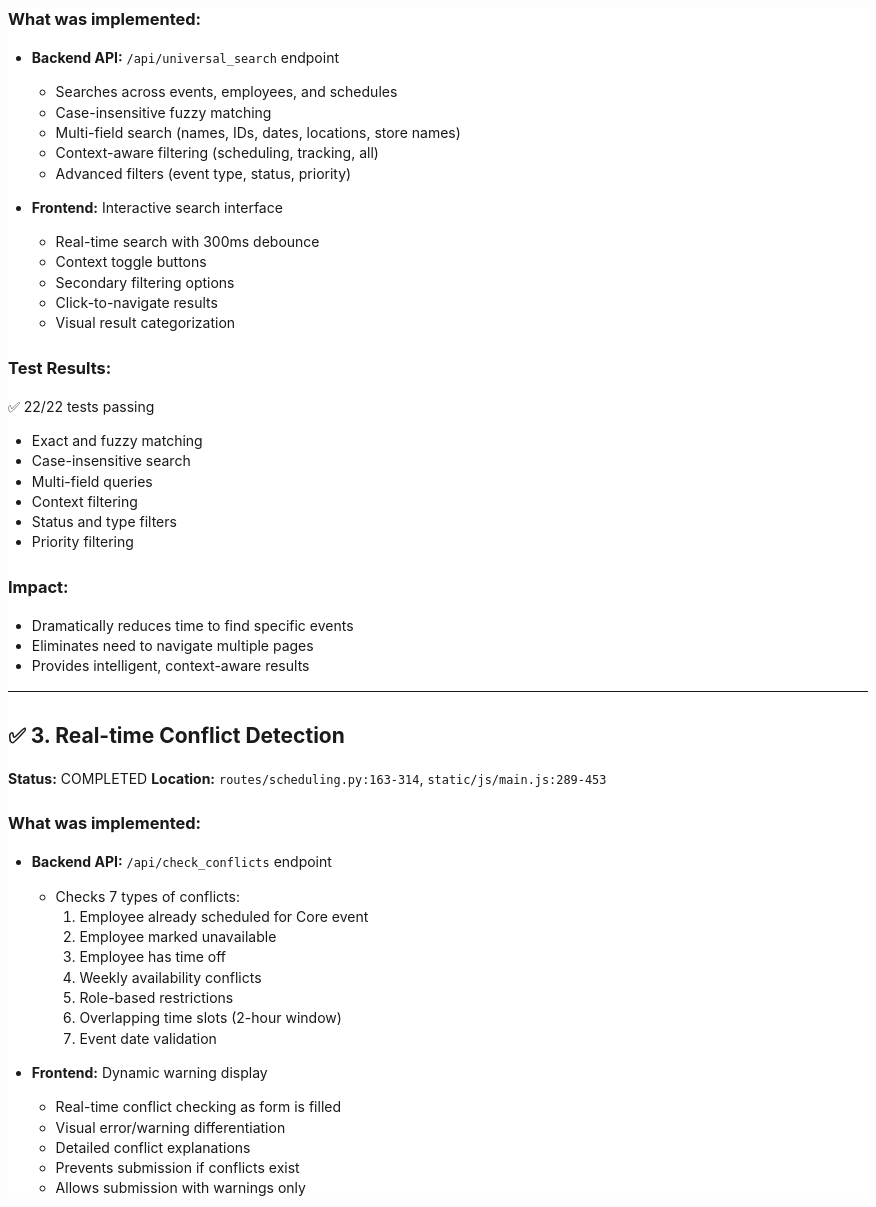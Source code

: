 ### What was implemented:
- **Backend API:** `/api/universal_search` endpoint
  - Searches across events, employees, and schedules
  - Case-insensitive fuzzy matching
  - Multi-field search (names, IDs, dates, locations, store names)
  - Context-aware filtering (scheduling, tracking, all)
  - Advanced filters (event type, status, priority)

- **Frontend:** Interactive search interface
  - Real-time search with 300ms debounce
  - Context toggle buttons
  - Secondary filtering options
  - Click-to-navigate results
  - Visual result categorization

### Test Results:
✅ 22/22 tests passing
- Exact and fuzzy matching
- Case-insensitive search
- Multi-field queries
- Context filtering
- Status and type filters
- Priority filtering

### Impact:
- Dramatically reduces time to find specific events
- Eliminates need to navigate multiple pages
- Provides intelligent, context-aware results

---

## ✅ 3. Real-time Conflict Detection

**Status:** COMPLETED
**Location:** `routes/scheduling.py:163-314`, `static/js/main.js:289-453`

### What was implemented:
- **Backend API:** `/api/check_conflicts` endpoint
  - Checks 7 types of conflicts:
    1. Employee already scheduled for Core event
    2. Employee marked unavailable
    3. Employee has time off
    4. Weekly availability conflicts
    5. Role-based restrictions
    6. Overlapping time slots (2-hour window)
    7. Event date validation

- **Frontend:** Dynamic warning display
  - Real-time conflict checking as form is filled
  - Visual error/warning differentiation
  - Detailed conflict explanations
  - Prevents submission if conflicts exist
  - Allows submission with warnings only
